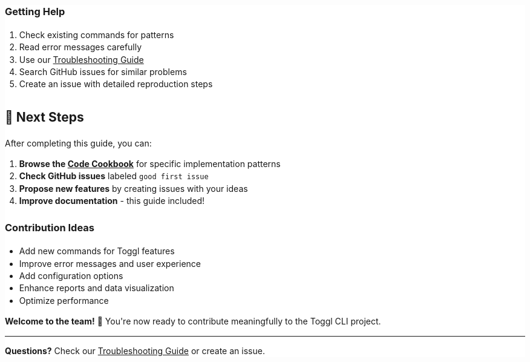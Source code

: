 ### Getting Help
1. Check existing commands for patterns
2. Read error messages carefully
3. Use our [Troubleshooting Guide](TROUBLESHOOTING.md)
4. Search GitHub issues for similar problems
5. Create an issue with detailed reproduction steps

## 🎉 Next Steps

After completing this guide, you can:

1. **Browse the [Code Cookbook](COOKBOOK.md)** for specific implementation patterns
2. **Check GitHub issues** labeled `good first issue`
3. **Propose new features** by creating issues with your ideas
4. **Improve documentation** - this guide included!

### Contribution Ideas
- Add new commands for Toggl features
- Improve error messages and user experience
- Add configuration options
- Enhance reports and data visualization
- Optimize performance

**Welcome to the team!** 🚀 You're now ready to contribute meaningfully to the Toggl CLI project.

---

**Questions?** Check our [Troubleshooting Guide](TROUBLESHOOTING.md) or create an issue.